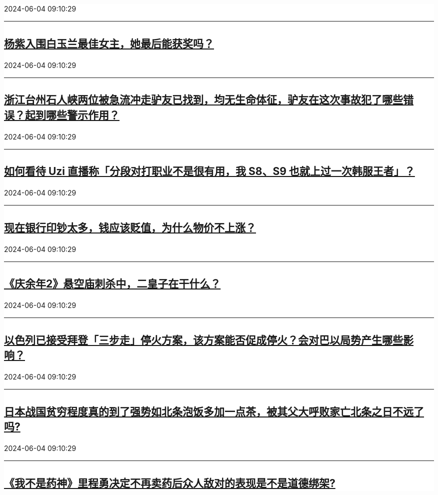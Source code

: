 2024-06-04 09:10:29

---
## [杨紫入围白玉兰最佳女主，她最后能获奖吗？](https://www.zhihu.com/question/657898901)

2024-06-04 09:10:29

---
## [浙江台州石人峡两位被急流冲走驴友已找到，均无生命体征，驴友在这次事故犯了哪些错误？起到哪些警示作用？](https://www.zhihu.com/question/657965756)

2024-06-04 09:10:29

---
## [如何看待 Uzi 直播称「分段对打职业不是很有用，我 S8、S9 也就上过一次韩服王者」？](https://www.zhihu.com/question/657978784)

2024-06-04 09:10:29

---
## [现在银行印钞太多，钱应该贬值，为什么物价不上涨？](https://www.zhihu.com/question/657462534)

2024-06-04 09:10:29

---
## [《庆余年2》悬空庙刺杀中，二皇子在干什么？](https://www.zhihu.com/question/657851855)

2024-06-04 09:10:29

---
## [以色列已接受拜登「三步走」停火方案，该方案能否促成停火？会对巴以局势产生哪些影响？](https://www.zhihu.com/question/658041408)

2024-06-04 09:10:29

---
## [日本战国贫穷程度真的到了强势如北条泡饭多加一点茶，被其父大呼败家亡北条之日不远了吗?](https://www.zhihu.com/question/537811245)

2024-06-04 09:10:29

---
## [《我不是药神》里程勇决定不再卖药后众人敌对的表现是不是道德绑架?](https://www.zhihu.com/question/284465622)

